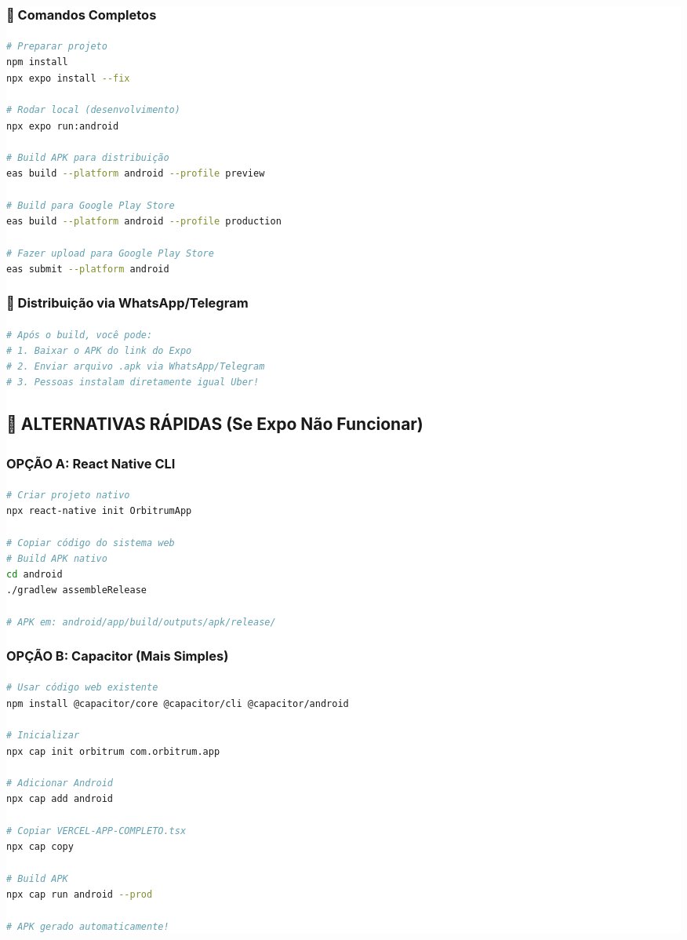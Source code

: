 ### 🔧 Comandos Completos

```bash
# Preparar projeto
npm install
npx expo install --fix

# Rodar local (desenvolvimento)
npx expo run:android

# Build APK para distribuição
eas build --platform android --profile preview

# Build para Google Play Store
eas build --platform android --profile production

# Fazer upload para Google Play Store
eas submit --platform android
```

### 🚀 Distribuição via WhatsApp/Telegram

```bash
# Após o build, você pode:
# 1. Baixar o APK do link do Expo
# 2. Enviar arquivo .apk via WhatsApp/Telegram
# 3. Pessoas instalam diretamente igual Uber!
```

## 🎯 ALTERNATIVAS RÁPIDAS (Se Expo Não Funcionar)

### OPÇÃO A: React Native CLI
```bash
# Criar projeto nativo
npx react-native init OrbitrumApp

# Copiar código do sistema web
# Build APK nativo
cd android
./gradlew assembleRelease

# APK em: android/app/build/outputs/apk/release/
```

### OPÇÃO B: Capacitor (Mais Simples)
```bash
# Usar código web existente
npm install @capacitor/core @capacitor/cli @capacitor/android

# Inicializar
npx cap init orbitrum com.orbitrum.app

# Adicionar Android
npx cap add android

# Copiar VERCEL-APP-COMPLETO.tsx
npx cap copy

# Build APK
npx cap run android --prod

# APK gerado automaticamente!
```
